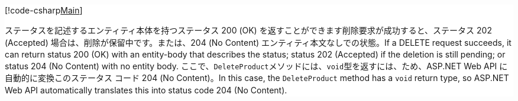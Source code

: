 [!code-csharp[Main](creating-a-web-api-that-supports-crud-operations/samples/sample12.cs)]

<span data-ttu-id="73e41-274">ステータスを記述するエンティティ本体を持つステータス 200 (OK) を返すことができます削除要求が成功すると、ステータス 202 (Accepted) 場合は、削除が保留中です。または、204 (No Content) エンティティ本文なしでの状態。</span><span class="sxs-lookup"><span data-stu-id="73e41-274">If a DELETE request succeeds, it can return status 200 (OK) with an entity-body that describes the status; status 202 (Accepted) if the deletion is still pending; or status 204 (No Content) with no entity body.</span></span> <span data-ttu-id="73e41-275">ここで、`DeleteProduct`メソッドには、`void`型を返すには、ため、ASP.NET Web API に自動的に変換このステータス コード 204 (No Content)。</span><span class="sxs-lookup"><span data-stu-id="73e41-275">In this case, the `DeleteProduct` method has a `void` return type, so ASP.NET Web API automatically translates this into status code 204 (No Content).</span></span>
